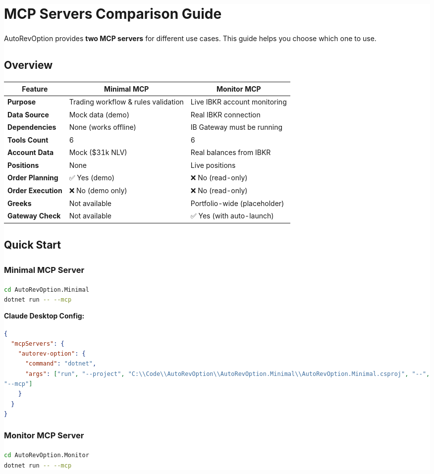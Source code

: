 # MCP Servers Comparison Guide

AutoRevOption provides **two MCP servers** for different use cases. This guide helps you choose which one to use.

## Overview

| Feature | **Minimal MCP** | **Monitor MCP** |
|---------|-----------------|-----------------|
| **Purpose** | Trading workflow & rules validation | Live IBKR account monitoring |
| **Data Source** | Mock data (demo) | Real IBKR connection |
| **Dependencies** | None (works offline) | IB Gateway must be running |
| **Tools Count** | 6 | 6 |
| **Account Data** | Mock ($31k NLV) | Real balances from IBKR |
| **Positions** | None | Live positions |
| **Order Planning** | ✅ Yes (demo) | ❌ No (read-only) |
| **Order Execution** | ❌ No (demo only) | ❌ No (read-only) |
| **Greeks** | Not available | Portfolio-wide (placeholder) |
| **Gateway Check** | Not available | ✅ Yes (with auto-launch) |

## Quick Start

### Minimal MCP Server
```bash
cd AutoRevOption.Minimal
dotnet run -- --mcp
```

**Claude Desktop Config:**
```json
{
  "mcpServers": {
    "autorev-option": {
      "command": "dotnet",
      "args": ["run", "--project", "C:\\Code\\AutoRevOption\\AutoRevOption.Minimal\\AutoRevOption.Minimal.csproj", "--", "--mcp"]
    }
  }
}
```

### Monitor MCP Server
```bash
cd AutoRevOption.Monitor
dotnet run -- --mcp
```
